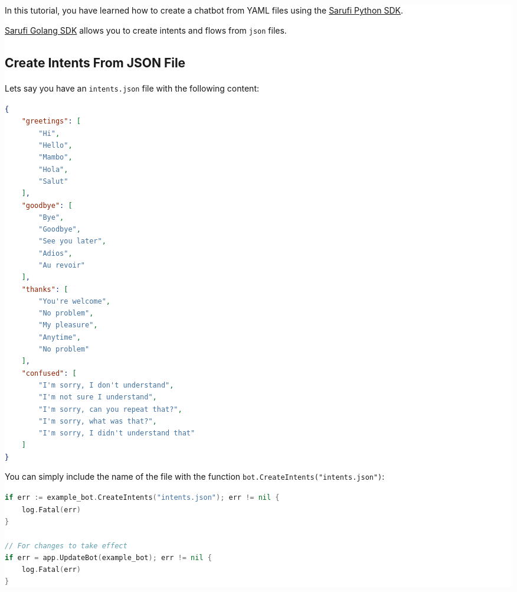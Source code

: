 In this tutorial, you have learned how to create a chatbot from YAML files using the [Sarufi Python SDK](https://github.com/Neurotech-HQ/sarufi-python-sdk).

</TabItem>
<TabItem value="go" label="Golang">

[Sarufi Golang SDK](https://github.com/sarufi-io/sarufi-golang-sdk) allows you to create intents and flows from `json` files.

## Create Intents From JSON File

Lets say you have an `intents.json` file with the following content:
```json
{
    "greetings": [
        "Hi",
        "Hello",
        "Mambo",
        "Hola",
        "Salut"
    ],
    "goodbye": [
        "Bye",
        "Goodbye",
        "See you later",
        "Adios",
        "Au revoir"
    ],
    "thanks": [
        "You're welcome",
        "No problem",
        "My pleasure",
        "Anytime",
        "No problem"
    ],
    "confused": [
        "I'm sorry, I don't understand",
        "I'm not sure I understand",
        "I'm sorry, can you repeat that?",
        "I'm sorry, what was that?",
        "I'm sorry, I didn't understand that"
    ]
}
```

You can simply include the name of the file with the function `bot.CreateIntents("intents.json")`:
```go
if err := example_bot.CreateIntents("intents.json"); err != nil {
    log.Fatal(err)
}

// For changes to take effect
if err = app.UpdateBot(example_bot); err != nil {
    log.Fatal(err)
}

```
